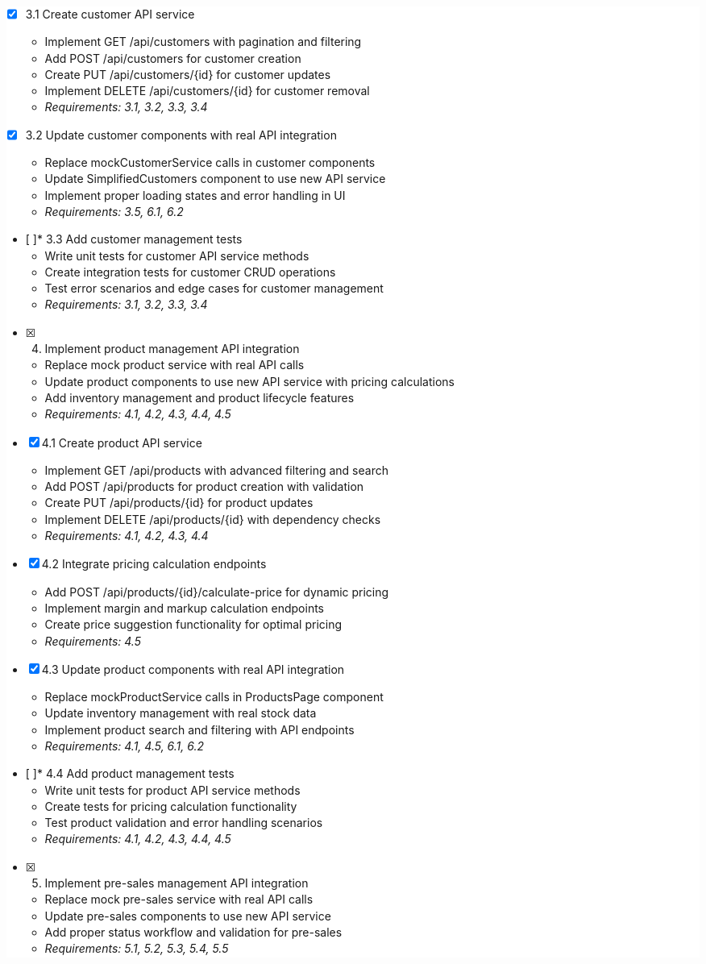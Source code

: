 - [x] 3.1 Create customer API service
  - Implement GET /api/customers with pagination and filtering
  - Add POST /api/customers for customer creation
  - Create PUT /api/customers/{id} for customer updates
  - Implement DELETE /api/customers/{id} for customer removal
  - _Requirements: 3.1, 3.2, 3.3, 3.4_

- [x] 3.2 Update customer components with real API integration
  - Replace mockCustomerService calls in customer components
  - Update SimplifiedCustomers component to use new API service
  - Implement proper loading states and error handling in UI
  - _Requirements: 3.5, 6.1, 6.2_

- [ ]* 3.3 Add customer management tests
  - Write unit tests for customer API service methods
  - Create integration tests for customer CRUD operations
  - Test error scenarios and edge cases for customer management
  - _Requirements: 3.1, 3.2, 3.3, 3.4_

- [x] 4. Implement product management API integration
  - Replace mock product service with real API calls
  - Update product components to use new API service with pricing calculations
  - Add inventory management and product lifecycle features
  - _Requirements: 4.1, 4.2, 4.3, 4.4, 4.5_

- [x] 4.1 Create product API service
  - Implement GET /api/products with advanced filtering and search
  - Add POST /api/products for product creation with validation
  - Create PUT /api/products/{id} for product updates
  - Implement DELETE /api/products/{id} with dependency checks
  - _Requirements: 4.1, 4.2, 4.3, 4.4_

- [x] 4.2 Integrate pricing calculation endpoints
  - Add POST /api/products/{id}/calculate-price for dynamic pricing
  - Implement margin and markup calculation endpoints
  - Create price suggestion functionality for optimal pricing
  - _Requirements: 4.5_

- [x] 4.3 Update product components with real API integration
  - Replace mockProductService calls in ProductsPage component
  - Update inventory management with real stock data
  - Implement product search and filtering with API endpoints
  - _Requirements: 4.1, 4.5, 6.1, 6.2_

- [ ]* 4.4 Add product management tests
  - Write unit tests for product API service methods
  - Create tests for pricing calculation functionality
  - Test product validation and error handling scenarios
  - _Requirements: 4.1, 4.2, 4.3, 4.4, 4.5_

- [x] 5. Implement pre-sales management API integration
  - Replace mock pre-sales service with real API calls
  - Update pre-sales components to use new API service
  - Add proper status workflow and validation for pre-sales
  - _Requirements: 5.1, 5.2, 5.3, 5.4, 5.5_
